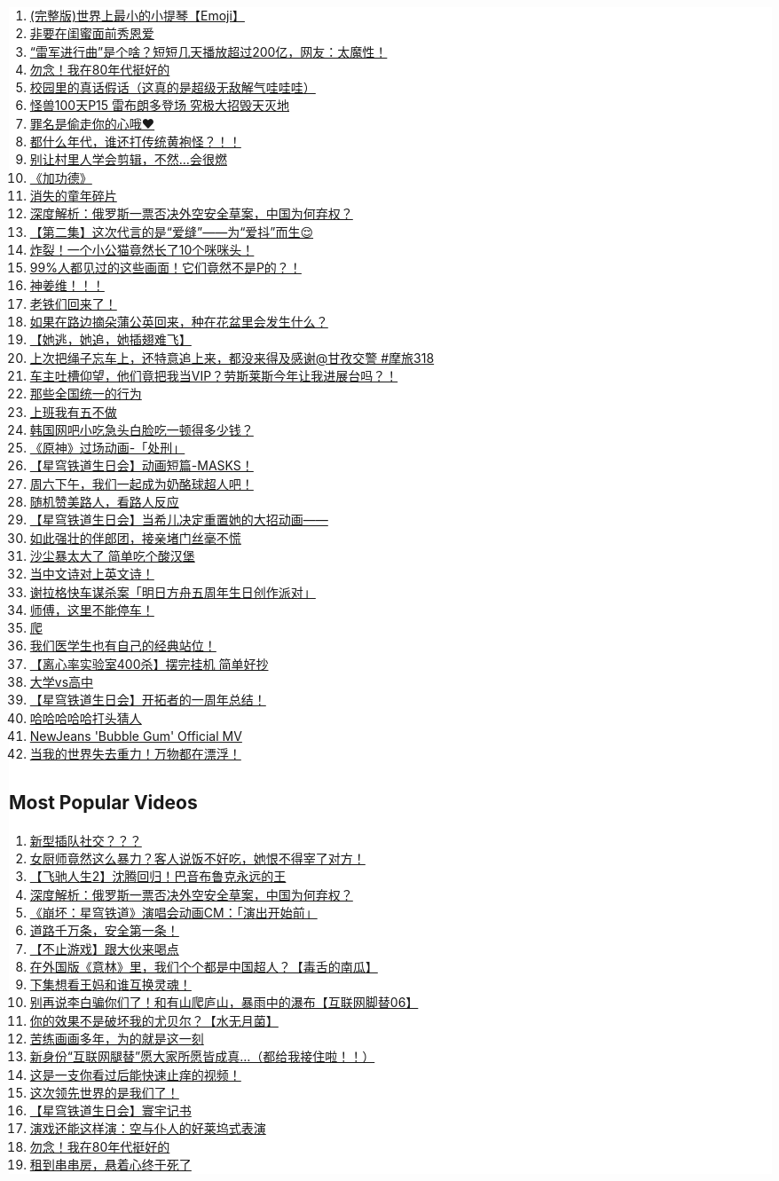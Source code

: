 1. [(完整版)世界上最小的小提琴【Emoji】](https://www.bilibili.com/video/BV15p421Q7cb)
1. [非要在闺蜜面前秀恩爱](https://www.bilibili.com/video/BV13w4m117g3)
1. [“雷军进行曲”是个啥？短短几天播放超过200亿，网友：太魔性！](https://www.bilibili.com/video/BV1ZH4y1A7Xb)
1. [勿念！我在80年代挺好的](https://www.bilibili.com/video/BV1xb421a7oZ)
1. [校园里的真话假话（这真的是超级无敌解气哇哇哇）](https://www.bilibili.com/video/BV1sJ4m1E7wi)
1. [怪兽100天P15  雷布朗多登场 究极大招毁天灭地](https://www.bilibili.com/video/BV1if421S7Nh)
1. [罪名是偷走你的心哦❤️](https://www.bilibili.com/video/BV1oi421y7vq)
1. [都什么年代，谁还打传统黄袍怪？！！](https://www.bilibili.com/video/BV1Sm421p79B)
1. [别让村里人学会剪辑，不然…会很燃](https://www.bilibili.com/video/BV1Vx4y167uj)
1. [《加功德》](https://www.bilibili.com/video/BV1t1421X7oW)
1. [消失的童年碎片](https://www.bilibili.com/video/BV1Ci421y7Dn)
1. [深度解析：俄罗斯一票否决外空安全草案，中国为何弃权？](https://www.bilibili.com/video/BV1YZ42177D2)
1. [【第二集】这次代言的是“爱缝”——为“爱抖”而生😌](https://www.bilibili.com/video/BV1Xi421C7er)
1. [炸裂！一个小公猫竟然长了10个咪咪头！](https://www.bilibili.com/video/BV1Zt421c7Dz)
1. [99%人都见过的这些画面！它们竟然不是P的？！](https://www.bilibili.com/video/BV1ot421j7iH)
1. [神姜维！！！](https://www.bilibili.com/video/BV16x4y1z7wT)
1. [老铁们回来了！](https://www.bilibili.com/video/BV1ar421u73q)
1. [如果在路边摘朵蒲公英回来，种在花盆里会发生什么？](https://www.bilibili.com/video/BV1Kf421S7EH)
1. [【她逃，她追，她插翅难飞】](https://www.bilibili.com/video/BV1yz421S7hi)
1. [上次把绳子忘车上，还特意追上来，都没来得及感谢@甘孜交警 #摩旅318](https://www.bilibili.com/video/BV1di421C7C5)
1. [车主吐槽仰望，他们竟把我当VIP？劳斯莱斯今年让我进展台吗？！](https://www.bilibili.com/video/BV1z1421R7oo)
1. [那些全国统一的行为](https://www.bilibili.com/video/BV1BH4y1A7nj)
1. [上班我有五不做](https://www.bilibili.com/video/BV1xE421L76N)
1. [韩国网吧小吃急头白脸吃一顿得多少钱？](https://www.bilibili.com/video/BV1pZ421J7aC)
1. [《原神》过场动画-「处刑」](https://www.bilibili.com/video/BV1mH4y1G7Ua)
1. [【星穹铁道生日会】动画短篇-MASKS！](https://www.bilibili.com/video/BV1MM4m1f7aE)
1. [周六下午，我们一起成为奶酪球超人吧！](https://www.bilibili.com/video/BV1Dt421c7Sh)
1. [随机赞美路人，看路人反应](https://www.bilibili.com/video/BV1uD421T7WQ)
1. [【星穹铁道生日会】当希儿决定重置她的大招动画——](https://www.bilibili.com/video/BV14C411H7kW)
1. [如此强壮的伴郎团，接亲堵门丝毫不慌](https://www.bilibili.com/video/BV14m41127CZ)
1. [沙尘暴太大了 简单吃个酸汉堡](https://www.bilibili.com/video/BV11b421h7e5)
1. [当中文诗对上英文诗！](https://www.bilibili.com/video/BV1im411y7HZ)
1. [谢拉格快车谋杀案「明日方舟五周年生日创作派对」](https://www.bilibili.com/video/BV1HC411H7RF)
1. [师傅，这里不能停车！](https://www.bilibili.com/video/BV1Jw4m1C71L)
1. [爬](https://www.bilibili.com/video/BV1d1421X7E8)
1. [我们医学生也有自己的经典站位！](https://www.bilibili.com/video/BV1Ct421c7TZ)
1. [【离心率实验室400杀】摆完挂机 简单好抄](https://www.bilibili.com/video/BV1yM4m1f74D)
1. [大学vs高中](https://www.bilibili.com/video/BV15t42177A4)
1. [【星穹铁道生日会】开拓者的一周年总结！](https://www.bilibili.com/video/BV1aT42117vo)
1. [哈哈哈哈哈打头猜人](https://www.bilibili.com/video/BV1nm411177E)
1. [NewJeans 'Bubble Gum' Official MV](https://www.bilibili.com/video/BV1Ym41127Qi)
1. [当我的世界失去重力！万物都在漂浮！](https://www.bilibili.com/video/BV1cm421x7BQ)

## Most Popular Videos
1. [新型插队社交？？？](https://www.bilibili.com/video/BV1nH4y1P7Ju)
1. [女厨师竟然这么暴力？客人说饭不好吃，她恨不得宰了对方！](https://www.bilibili.com/video/BV1ki421C7Cq)
1. [【飞驰人生2】沈腾回归！巴音布鲁克永远的王](https://www.bilibili.com/video/BV1SJ4m1J76C)
1. [深度解析：俄罗斯一票否决外空安全草案，中国为何弃权？](https://www.bilibili.com/video/BV1YZ42177D2)
1. [《崩坏：星穹铁道》演唱会动画CM：「演出开始前」](https://www.bilibili.com/video/BV1Dr421u7fQ)
1. [道路千万条，安全第一条！](https://www.bilibili.com/video/BV1yT421C7Zf)
1. [【不止游戏】跟大伙来喝点](https://www.bilibili.com/video/BV14w4m117pz)
1. [在外国版《意林》里，我们个个都是中国超人？【毒舌的南瓜】](https://www.bilibili.com/video/BV1Yx4y1B7sX)
1. [下集想看王妈和谁互换灵魂！](https://www.bilibili.com/video/BV1bf421S7mB)
1. [别再说李白骗你们了！和有山爬庐山，暴雨中的瀑布【互联网脚替06】](https://www.bilibili.com/video/BV1gw4m1C7iK)
1. [你的效果不是破坏我的尤贝尔？【水无月菌】](https://www.bilibili.com/video/BV1Tp421D7wQ)
1. [苦练画画多年，为的就是这一刻](https://www.bilibili.com/video/BV1RT421C7ZC)
1. [新身份“互联网腿替”愿大家所愿皆成真…（都给我接住啦！！）](https://www.bilibili.com/video/BV1Mp421D7dm)
1. [这是一支你看过后能快速止痒的视频！](https://www.bilibili.com/video/BV17T4211789)
1. [这次领先世界的是我们了！](https://www.bilibili.com/video/BV1pT421C7K2)
1. [【星穹铁道生日会】寰宇记书](https://www.bilibili.com/video/BV19D421J7dW)
1. [演戏还能这样演：空与仆人的好莱坞式表演](https://www.bilibili.com/video/BV1wD421T7Ax)
1. [勿念！我在80年代挺好的](https://www.bilibili.com/video/BV1xb421a7oZ)
1. [租到串串房，悬着心终于死了](https://www.bilibili.com/video/BV1wr421u7yU)